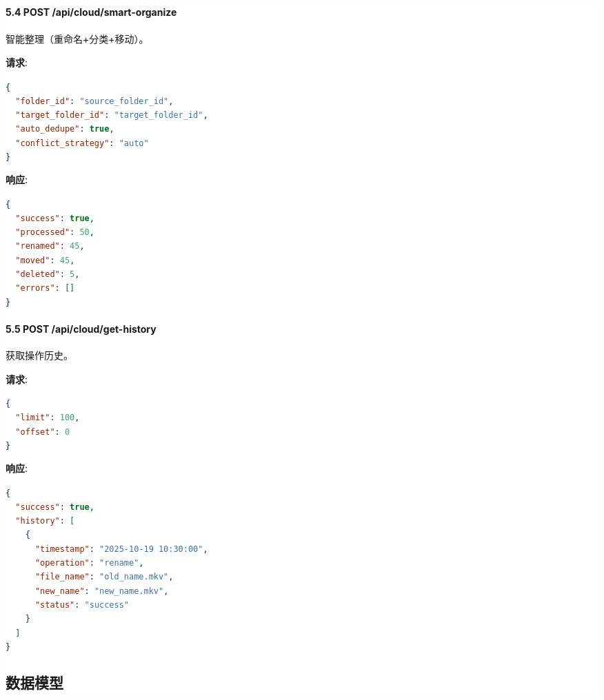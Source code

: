 #### 5.4 POST /api/cloud/smart-organize

智能整理（重命名+分类+移动）。

**请求**:
```json
{
  "folder_id": "source_folder_id",
  "target_folder_id": "target_folder_id",
  "auto_dedupe": true,
  "conflict_strategy": "auto"
}
```

**响应**:
```json
{
  "success": true,
  "processed": 50,
  "renamed": 45,
  "moved": 45,
  "deleted": 5,
  "errors": []
}
```

#### 5.5 POST /api/cloud/get-history

获取操作历史。

**请求**:
```json
{
  "limit": 100,
  "offset": 0
}
```

**响应**:
```json
{
  "success": true,
  "history": [
    {
      "timestamp": "2025-10-19 10:30:00",
      "operation": "rename",
      "file_name": "old_name.mkv",
      "new_name": "new_name.mkv",
      "status": "success"
    }
  ]
}
```

## 数据模型
